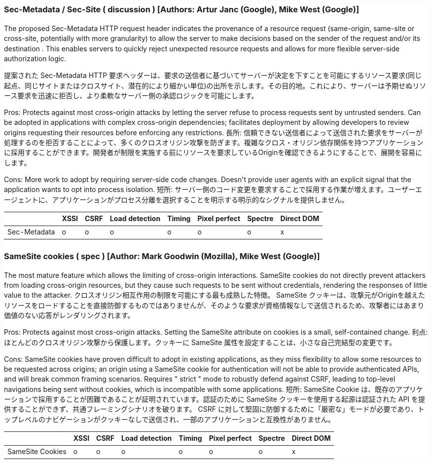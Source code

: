 

### Sec-Metadata / Sec-Site ( discussion )  [Authors: Artur Janc (Google), Mike West (Google)]

The proposed Sec-Metadata HTTP request header indicates the provenance of a resource request (same-origin, same-site or cross-site, potentially with more granularity) to allow the server to make decisions based on the sender of the request and/or its destination . This enables servers to quickly reject unexpected resource requests and allows for more flexible server-side authorization logic.

提案された Sec-Metadata HTTP 要求ヘッダーは、要求の送信者に基づいてサーバーが決定を下すことを可能にするリソース要求(同じ起点、同じサイトまたはクロスサイト、潜在的により細かい単位)の出所を示します。その目的地。これにより、サーバーは予期せぬリソース要求を迅速に拒否し、より柔軟なサーバー側の承認ロジックを可能にします。

Pros: Protects against most cross-origin attacks by letting the server refuse to process requests sent by untrusted senders. Can be adopted in applications with complex cross-origin dependencies; facilitates deployment by allowing developers to review origins requesting their resources before enforcing any restrictions.
長所: 信頼できない送信者によって送信された要求をサーバーが処理するのを拒否することによって、多くのクロスオリジン攻撃を防ぎます。複雑なクロス・オリジン依存関係を持つアプリケーションに採用することができます。開発者が制限を実施する前にリソースを要求しているOriginを確認できるようにすることで、展開を容易にします。

Cons: More work to adopt by requiring server-side code changes. Doesn't provide user agents with an explicit signal that the application wants to opt into process isolation.
短所: サーバー側のコード変更を要求することで採用する作業が増えます。ユーザーエージェントに、アプリケーションがプロセス分離を選択することを明示する明示的なシグナルを提供しません。


|                | XSSI | CSRF | Load detection | Timing | Pixel perfect | Spectre | Direct DOM |
|----------------|------|------|----------------|--------|---------------|---------|------------|
| Sec-Metadata   | o    | o    | o              | o      | o             | o       | x          |



### SameSite cookies ( spec )  [Author: Mark Goodwin (Mozilla), Mike West (Google)]

The most mature feature which allows the limiting of cross-origin interactions. SameSite cookies do not directly prevent attackers from loading cross-origin resources, but they cause such requests to be sent without credentials, rendering the responses of little value to the attacker.
クロスオリジン相互作用の制限を可能にする最も成熟した特徴。 SameSite クッキーは、攻撃元がOriginを越えたリソースをロードすることを直接防御するものではありませんが、そのような要求が資格情報なしで送信されるため、攻撃者にはあまり価値のない応答がレンダリングされます。

Pros: Protects against most cross-origin attacks. Setting the SameSite attribute on cookies is a small, self-contained change.
利点: ほとんどのクロスオリジン攻撃から保護します。クッキーに SameSite 属性を設定することは、小さな自己完結型の変更です。

Cons: SameSite cookies have proven difficult to adopt in existing applications, as they miss flexibility to allow some resources to be requested across origins; an origin using a SameSite cookie for authentication will not be able to provide authenticated APIs, and will break common framing scenarios. Requires " strict " mode to robustly defend against CSRF, leading to top-level navigations being sent without cookies, which is incompatible with some applications.
短所: SameSite Cookie は、既存のアプリケーションで採用することが困難であることが証明されています。認証のために SameSite クッキーを使用する起源は認証された API を提供することができず、共通フレーミングシナリオを破ります。 CSRF に対して堅固に防御するために「厳密な」モードが必要であり、トップレベルのナビゲーションがクッキーなしで送信され、一部のアプリケーションと互換性がありません。


|                  | XSSI | CSRF | Load detection | Timing | Pixel perfect | Spectre | Direct DOM |
|------------------|------|------|----------------|--------|---------------|---------|------------|
| SameSite Cookies | o    | o    | o              | o      | o             | o       | x          |
